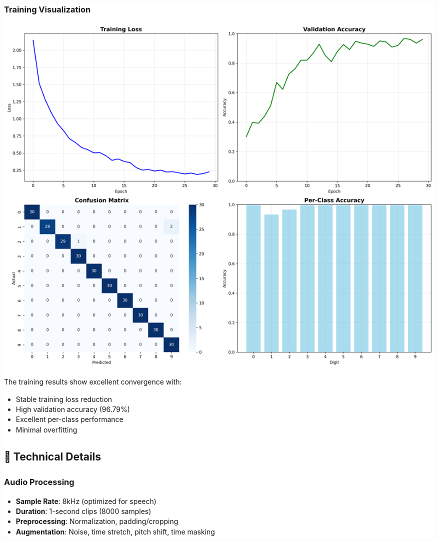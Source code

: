 ### Training Visualization
![Training Results](enhanced_training_results.png)

The training results show excellent convergence with:
- Stable training loss reduction
- High validation accuracy (96.79%)
- Excellent per-class performance
- Minimal overfitting

## 🔧 Technical Details

### Audio Processing
- **Sample Rate**: 8kHz (optimized for speech)
- **Duration**: 1-second clips (8000 samples)
- **Preprocessing**: Normalization, padding/cropping
- **Augmentation**: Noise, time stretch, pitch shift, time masking
